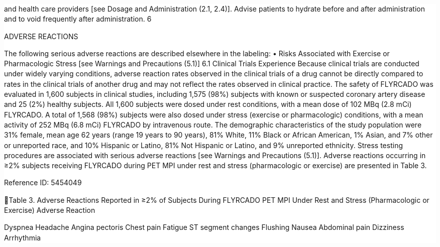 and health care providers [see Dosage and Administration (2.1, 2.4)]. Advise patients to hydrate before and after
administration and to void frequently after administration.
6

ADVERSE REACTIONS

The following serious adverse reactions are described elsewhere in the labeling:
• Risks Associated with Exercise or Pharmacologic Stress [see Warnings and Precautions (5.1)]
6.1
Clinical Trials Experience
Because clinical trials are conducted under widely varying conditions, adverse reaction rates observed in the clinical
trials of a drug cannot be directly compared to rates in the clinical trials of another drug and may not reflect the rates
observed in clinical practice.
The safety of FLYRCADO was evaluated in 1,600 subjects in clinical studies, including 1,575 (98%) subjects with known or
suspected coronary artery disease and 25 (2%) healthy subjects. All 1,600 subjects were dosed under rest conditions,
with a mean dose of 102 MBq (2.8 mCi) FLYRCADO. A total of 1,568 (98%) subjects were also dosed under stress
(exercise or pharmacologic) conditions, with a mean activity of 252 MBq (6.8 mCi) FLYRCADO by intravenous route. The
demographic characteristics of the study population were 31% female, mean age 62 years (range 19 years to 90 years),
81% White, 11% Black or African American, 1% Asian, and 7% other or unreported race, and 10% Hispanic or Latino, 81%
Not Hispanic or Latino, and 9% unreported ethnicity.
Stress testing procedures are associated with serious adverse reactions [see Warnings and Precautions (5.1)]. Adverse
reactions occurring in ≥2% subjects receiving FLYRCADO during PET MPI under rest and stress (pharmacologic or
exercise) are presented in Table 3.

Reference ID: 5454049

Table 3. Adverse Reactions Reported in ≥2% of Subjects During FLYRCADO PET MPI Under Rest and Stress
(Pharmacologic or Exercise)
Adverse Reaction

Dyspnea
Headache
Angina pectoris
Chest pain
Fatigue
ST segment changes
Flushing
Nausea
Abdominal pain
Dizziness
Arrhythmia
